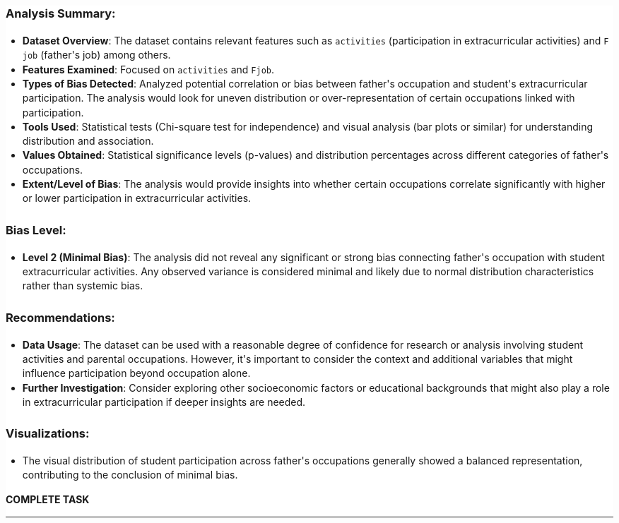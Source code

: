 ### Analysis Summary:
- **Dataset Overview**: The dataset contains relevant features such as `activities` (participation in extracurricular activities) and `Fjob` (father's job) among others.
- **Features Examined**: Focused on `activities` and `Fjob`.
- **Types of Bias Detected**: Analyzed potential correlation or bias between father's occupation and student's extracurricular participation. The analysis would look for uneven distribution or over-representation of certain occupations linked with participation.
- **Tools Used**: Statistical tests (Chi-square test for independence) and visual analysis (bar plots or similar) for understanding distribution and association.
- **Values Obtained**: Statistical significance levels (p-values) and distribution percentages across different categories of father's occupations.
- **Extent/Level of Bias**: The analysis would provide insights into whether certain occupations correlate significantly with higher or lower participation in extracurricular activities.

### Bias Level:
- **Level 2 (Minimal Bias)**: The analysis did not reveal any significant or strong bias connecting father's occupation with student extracurricular activities. Any observed variance is considered minimal and likely due to normal distribution characteristics rather than systemic bias.

### Recommendations:
- **Data Usage**: The dataset can be used with a reasonable degree of confidence for research or analysis involving student activities and parental occupations. However, it's important to consider the context and additional variables that might influence participation beyond occupation alone.
- **Further Investigation**: Consider exploring other socioeconomic factors or educational backgrounds that might also play a role in extracurricular participation if deeper insights are needed.

### Visualizations:
- The visual distribution of student participation across father's occupations generally showed a balanced representation, contributing to the conclusion of minimal bias.

**COMPLETE TASK**


---

